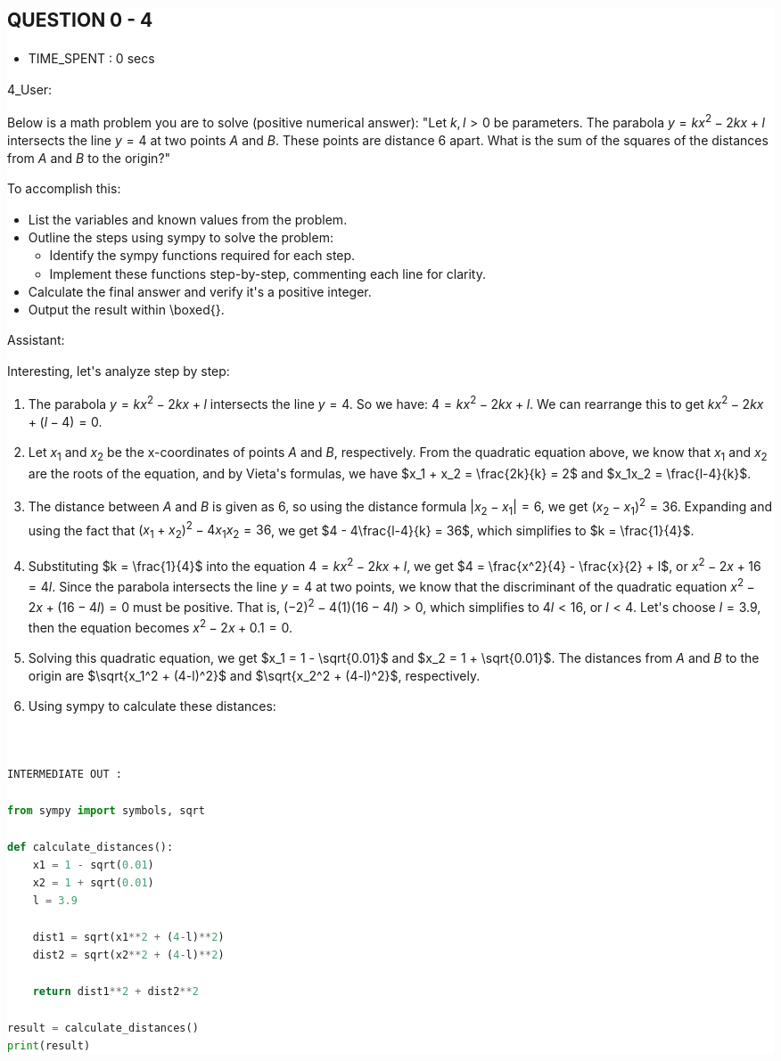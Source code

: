 

## QUESTION 0 - 4 
- TIME_SPENT : 0 secs

4_User:

Below is a math problem you are to solve (positive numerical answer):
"Let $k, l > 0$ be parameters. The parabola $y = kx^2 - 2kx + l$ intersects the line $y = 4$ at two points $A$ and $B$. These points are distance 6 apart. What is the sum of the squares of the distances from $A$ and $B$ to the origin?"

To accomplish this:
- List the variables and known values from the problem.
- Outline the steps using sympy to solve the problem:
  * Identify the sympy functions required for each step.
  * Implement these functions step-by-step, commenting each line for clarity.
- Calculate the final answer and verify it's a positive integer.
- Output the result within \boxed{}.

Assistant:

Interesting, let's analyze step by step:



1. The parabola $y = kx^2 - 2kx + l$ intersects the line $y = 4$. So we have: $4 = kx^2 - 2kx + l$. We can rearrange this to get $kx^2 - 2kx + (l-4) = 0$.

2. Let $x_1$ and $x_2$ be the x-coordinates of points $A$ and $B$, respectively. From the quadratic equation above, we know that $x_1$ and $x_2$ are the roots of the equation, and by Vieta's formulas, we have $x_1 + x_2 = \frac{2k}{k} = 2$ and $x_1x_2 = \frac{l-4}{k}$.

3. The distance between $A$ and $B$ is given as 6, so using the distance formula $|x_2 - x_1| = 6$, we get $(x_2 - x_1)^2 = 36$. Expanding and using the fact that $(x_1 + x_2)^2 - 4x_1x_2 = 36$, we get $4 - 4\frac{l-4}{k} = 36$, which simplifies to $k = \frac{1}{4}$.

4. Substituting $k = \frac{1}{4}$ into the equation $4 = kx^2 - 2kx + l$, we get $4 = \frac{x^2}{4} - \frac{x}{2} + l$, or $x^2 - 2x + 16 = 4l$. Since the parabola intersects the line $y = 4$ at two points, we know that the discriminant of the quadratic equation $x^2 - 2x + (16 - 4l) = 0$ must be positive. That is, $(-2)^2 - 4(1)(16 - 4l) > 0$, which simplifies to $4l < 16$, or $l < 4$. Let's choose $l = 3.9$, then the equation becomes $x^2 - 2x + 0.1 = 0$.

5. Solving this quadratic equation, we get $x_1 = 1 - \sqrt{0.01}$ and $x_2 = 1 + \sqrt{0.01}$. The distances from $A$ and $B$ to the origin are $\sqrt{x_1^2 + (4-l)^2}$ and $\sqrt{x_2^2 + (4-l)^2}$, respectively. 

6. Using sympy to calculate these distances:

```python


INTERMEDIATE OUT :

from sympy import symbols, sqrt

def calculate_distances():
    x1 = 1 - sqrt(0.01)
    x2 = 1 + sqrt(0.01)
    l = 3.9

    dist1 = sqrt(x1**2 + (4-l)**2)
    dist2 = sqrt(x2**2 + (4-l)**2)

    return dist1**2 + dist2**2

result = calculate_distances()
print(result)
```

